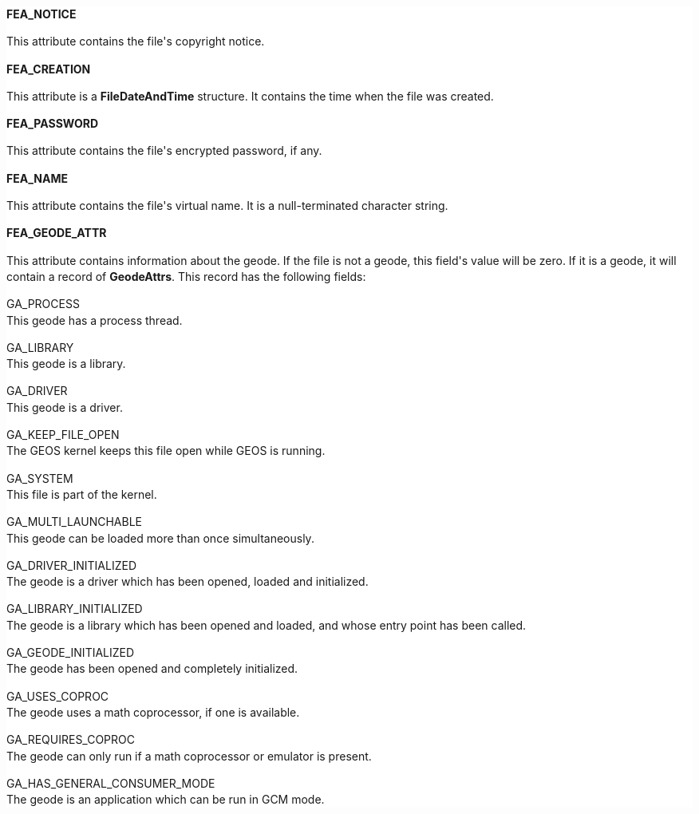 **FEA_NOTICE**

This attribute contains the file's copyright notice.

**FEA_CREATION**

This attribute is a **FileDateAndTime** structure. It contains the time when 
the file was created.

**FEA_PASSWORD**

This attribute contains the file's encrypted password, if any. 

**FEA_NAME**

This attribute contains the file's virtual name. It is a null-terminated 
character string.

**FEA_GEODE_ATTR**

This attribute contains information about the geode. If the file is not a geode, 
this field's value will be zero. If it is a geode, it will contain a record of 
**GeodeAttrs**. This record has the following fields:

GA_PROCESS  
This geode has a process thread.

GA_LIBRARY  
This geode is a library.

GA_DRIVER  
This geode is a driver.

GA_KEEP_FILE_OPEN  
The GEOS kernel keeps this file open while GEOS is running.

GA_SYSTEM  
This file is part of the kernel.

GA_MULTI_LAUNCHABLE  
This geode can be loaded more than once simultaneously.

GA_DRIVER_INITIALIZED  
The geode is a driver which has been opened, loaded and 
initialized.

GA_LIBRARY_INITIALIZED  
The geode is a library which has been opened and loaded, and 
whose entry point has been called.

GA_GEODE_INITIALIZED  
The geode has been opened and completely initialized.

GA_USES_COPROC  
The geode uses a math coprocessor, if one is available.

GA_REQUIRES_COPROC  
The geode can only run if a math coprocessor or emulator is 
present.

GA_HAS_GENERAL_CONSUMER_MODE  
The geode is an application which can be run in GCM mode.
